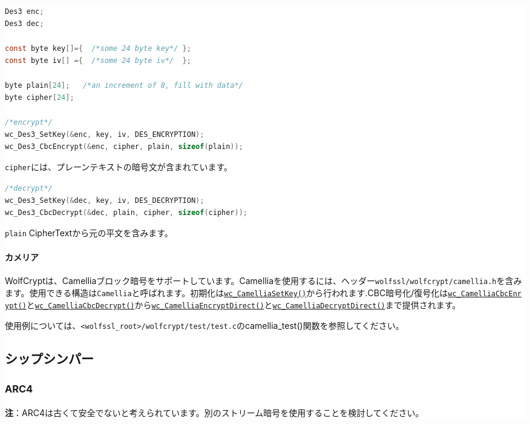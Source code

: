 

```c
Des3 enc;
Des3 dec;

const byte key[]={  /*some 24 byte key*/ };
const byte iv[] ={  /*some 24 byte iv*/  };

byte plain[24];   /*an increment of 8, fill with data*/
byte cipher[24];

/*encrypt*/
wc_Des3_SetKey(&enc, key, iv, DES_ENCRYPTION);
wc_Des3_CbcEncrypt(&enc, cipher, plain, sizeof(plain));
```



`cipher`には、プレーンテキストの暗号文が含まれています。



```c
/*decrypt*/
wc_Des3_SetKey(&dec, key, iv, DES_DECRYPTION);
wc_Des3_CbcDecrypt(&dec, plain, cipher, sizeof(cipher));
```



`plain` CipherTextから元の平文を含みます。



#### カメリア



WolfCryptは、Camelliaブロック暗号をサポートしています。Camelliaを使用するには、ヘッダー`wolfssl/wolfcrypt/camellia.h`を含みます。使用できる構造は`Camellia`と呼ばれます。初期化は[`wc_CamelliaSetKey()`](group__Camellia.md#function-wc_camelliasetkey)から行われます.CBC暗号化/復号化は[`wc_CamelliaCbcEnrypt()`](group__Camellia.md#function-wc_CamelliacbcEncrypt)と[`wc_CamelliaCbcDecrypt()`](group__Camellia.md#function-wc_camelliacbcdecrypt)から[`wc_CamelliaEncryptDirect()`](group__Camellia.md#function-wc_camelliaencryptdirect)と[`wc_CamelliaDecryptDirect()`](group__Camellia.md#function-wc_camelliadecryptdirect)まで提供されます。


使用例については、`<wolfssl_root>/wolfcrypt/test/test.c`のcamellia_test()関数を参照してください。



## シップシンパー




### ARC4




**注**：ARC4は古くて安全でないと考えられています。別のストリーム暗号を使用することを検討してください。

